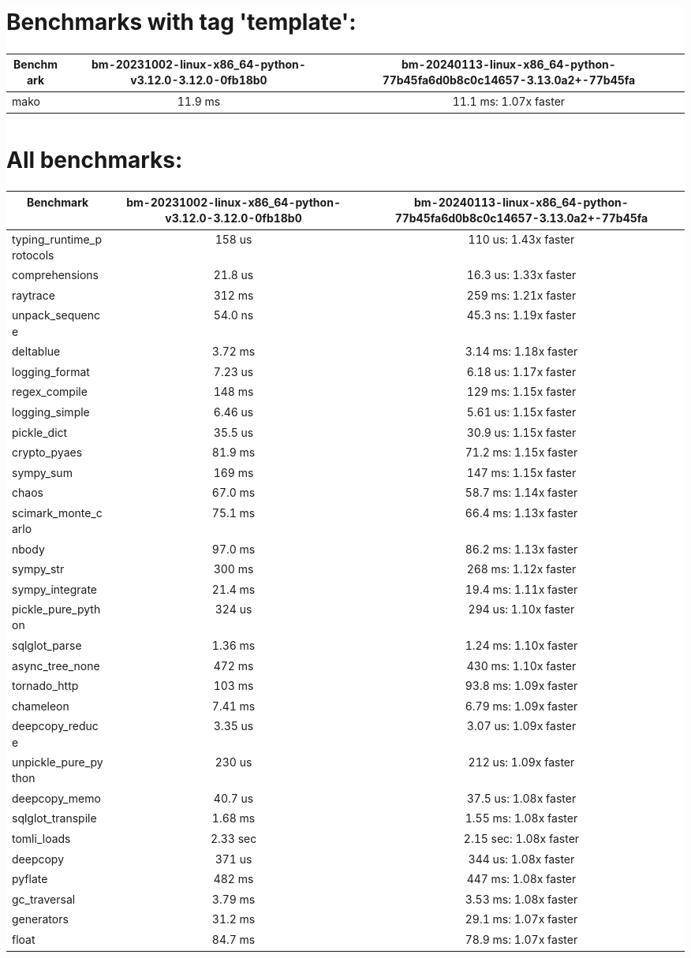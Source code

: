 Benchmarks with tag 'template':
===============================

| Benchmark | bm-20231002-linux-x86_64-python-v3.12.0-3.12.0-0fb18b0 | bm-20240113-linux-x86_64-python-77b45fa6d0b8c0c14657-3.13.0a2+-77b45fa |
|-----------|:------------------------------------------------------:|:----------------------------------------------------------------------:|
| mako      | 11.9 ms                                                | 11.1 ms: 1.07x faster                                                  |

All benchmarks:
===============

| Benchmark                  | bm-20231002-linux-x86_64-python-v3.12.0-3.12.0-0fb18b0 | bm-20240113-linux-x86_64-python-77b45fa6d0b8c0c14657-3.13.0a2+-77b45fa |
|----------------------------|:------------------------------------------------------:|:----------------------------------------------------------------------:|
| typing_runtime_protocols   | 158 us                                                 | 110 us: 1.43x faster                                                   |
| comprehensions             | 21.8 us                                                | 16.3 us: 1.33x faster                                                  |
| raytrace                   | 312 ms                                                 | 259 ms: 1.21x faster                                                   |
| unpack_sequence            | 54.0 ns                                                | 45.3 ns: 1.19x faster                                                  |
| deltablue                  | 3.72 ms                                                | 3.14 ms: 1.18x faster                                                  |
| logging_format             | 7.23 us                                                | 6.18 us: 1.17x faster                                                  |
| regex_compile              | 148 ms                                                 | 129 ms: 1.15x faster                                                   |
| logging_simple             | 6.46 us                                                | 5.61 us: 1.15x faster                                                  |
| pickle_dict                | 35.5 us                                                | 30.9 us: 1.15x faster                                                  |
| crypto_pyaes               | 81.9 ms                                                | 71.2 ms: 1.15x faster                                                  |
| sympy_sum                  | 169 ms                                                 | 147 ms: 1.15x faster                                                   |
| chaos                      | 67.0 ms                                                | 58.7 ms: 1.14x faster                                                  |
| scimark_monte_carlo        | 75.1 ms                                                | 66.4 ms: 1.13x faster                                                  |
| nbody                      | 97.0 ms                                                | 86.2 ms: 1.13x faster                                                  |
| sympy_str                  | 300 ms                                                 | 268 ms: 1.12x faster                                                   |
| sympy_integrate            | 21.4 ms                                                | 19.4 ms: 1.11x faster                                                  |
| pickle_pure_python         | 324 us                                                 | 294 us: 1.10x faster                                                   |
| sqlglot_parse              | 1.36 ms                                                | 1.24 ms: 1.10x faster                                                  |
| async_tree_none            | 472 ms                                                 | 430 ms: 1.10x faster                                                   |
| tornado_http               | 103 ms                                                 | 93.8 ms: 1.09x faster                                                  |
| chameleon                  | 7.41 ms                                                | 6.79 ms: 1.09x faster                                                  |
| deepcopy_reduce            | 3.35 us                                                | 3.07 us: 1.09x faster                                                  |
| unpickle_pure_python       | 230 us                                                 | 212 us: 1.09x faster                                                   |
| deepcopy_memo              | 40.7 us                                                | 37.5 us: 1.08x faster                                                  |
| sqlglot_transpile          | 1.68 ms                                                | 1.55 ms: 1.08x faster                                                  |
| tomli_loads                | 2.33 sec                                               | 2.15 sec: 1.08x faster                                                 |
| deepcopy                   | 371 us                                                 | 344 us: 1.08x faster                                                   |
| pyflate                    | 482 ms                                                 | 447 ms: 1.08x faster                                                   |
| gc_traversal               | 3.79 ms                                                | 3.53 ms: 1.08x faster                                                  |
| generators                 | 31.2 ms                                                | 29.1 ms: 1.07x faster                                                  |
| float                      | 84.7 ms                                                | 78.9 ms: 1.07x faster                                                  |